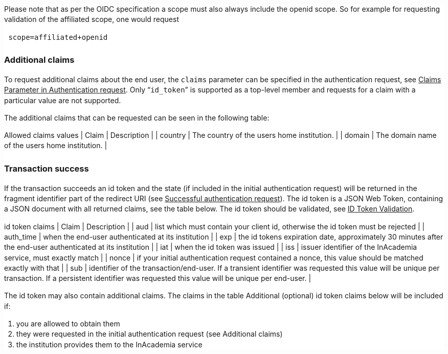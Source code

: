 Please note that as per the OIDC specification a scope must also always include the openid scope. So for example for requesting validation of the affiliated scope, one would request

<pre> scope=affiliated+openid </pre>

### <span id="Additional-claims">Additional claims</span>

To request additional claims about the end user, the <tt class="docutils literal"><span class="pre">claims</span></tt> parameter can be specified in the authentication request, see [Claims Parameter in Authentication request](http://openid.net/specs/openid-connect-core-1_0.html#ClaimsParameter). Only “<tt class="docutils literal"><span class="pre">id_token</span></tt>” is supported as a top-level member and requests for a claim with a particular value are not supported.

The additional claims that can be requested can be seen in the following table:

<caption>Allowed claims values</caption>
| Claim | Description |
| country | The country of the users home institution. |
| domain | The domain name of the users home institution. |

### <span id="Transaction-success">Transaction success</span>

If the transaction succeeds an id token and the state (if included in the initial authentication request) will be returned in the fragment identifier part of the redirect URI (see [Successful authentication request](http://openid.net/specs/openid-connect-core-1_0.html#ImplicitAuthResponse)). The id token is a JSON Web Token, containing a JSON document with all returned claims, see the table below. The id token should be validated, see [ID Token Validation](http://openid.net/specs/openid-connect-core-1_0.html#IDTokenValidation).

<caption>id token claims</caption>
| Claim | Description |
| aud | list which must contain your client id, otherwise the id token must be rejected |
| auth_time | when the end-user authenticated at its institution |
| exp | the id tokens expiration date, approximately 30 minutes after the end-user authenticated at its institution |
| iat | when the id token was issued |
| iss | issuer identifier of the InAcademia service, must exactly match <inacademia_base> |
| nonce | if your initial authentication request contained a nonce, this value should be matched exactly with that |
| sub | identifier of the transaction/end-user. If a transient identifier was requested this value will be unique per transaction. If a persistent identifier was requested this value will be unique per end-user. |

The id token may also contain additional claims. The claims in the table Additional (optional) id token claims below will be included if:

1.  you are allowed to obtain them
2.  they were requested in the initial authentication request (see Additional claims)
3.  the institution provides them to the InAcademia service
